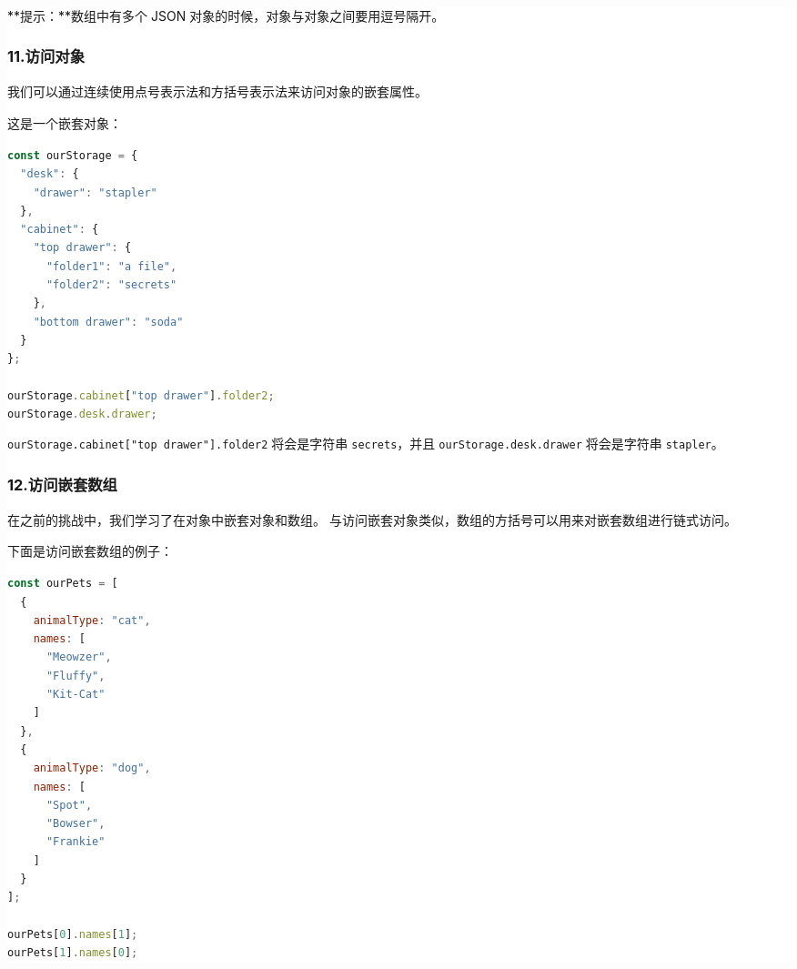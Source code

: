 **提示：**数组中有多个 JSON 对象的时候，对象与对象之间要用逗号隔开。

### **11.访问对象**

我们可以通过连续使用点号表示法和方括号表示法来访问对象的嵌套属性。

这是一个嵌套对象：

```js
const ourStorage = {
  "desk": {
    "drawer": "stapler"
  },
  "cabinet": {
    "top drawer": { 
      "folder1": "a file",
      "folder2": "secrets"
    },
    "bottom drawer": "soda"
  }
};

ourStorage.cabinet["top drawer"].folder2;
ourStorage.desk.drawer;
```

`ourStorage.cabinet["top drawer"].folder2` 将会是字符串 `secrets`，并且 `ourStorage.desk.drawer` 将会是字符串 `stapler`。

### **12.访问嵌套数组**

在之前的挑战中，我们学习了在对象中嵌套对象和数组。 与访问嵌套对象类似，数组的方括号可以用来对嵌套数组进行链式访问。

下面是访问嵌套数组的例子：

```js
const ourPets = [
  {
    animalType: "cat",
    names: [
      "Meowzer",
      "Fluffy",
      "Kit-Cat"
    ]
  },
  {
    animalType: "dog",
    names: [
      "Spot",
      "Bowser",
      "Frankie"
    ]
  }
];

ourPets[0].names[1];
ourPets[1].names[0];
```
